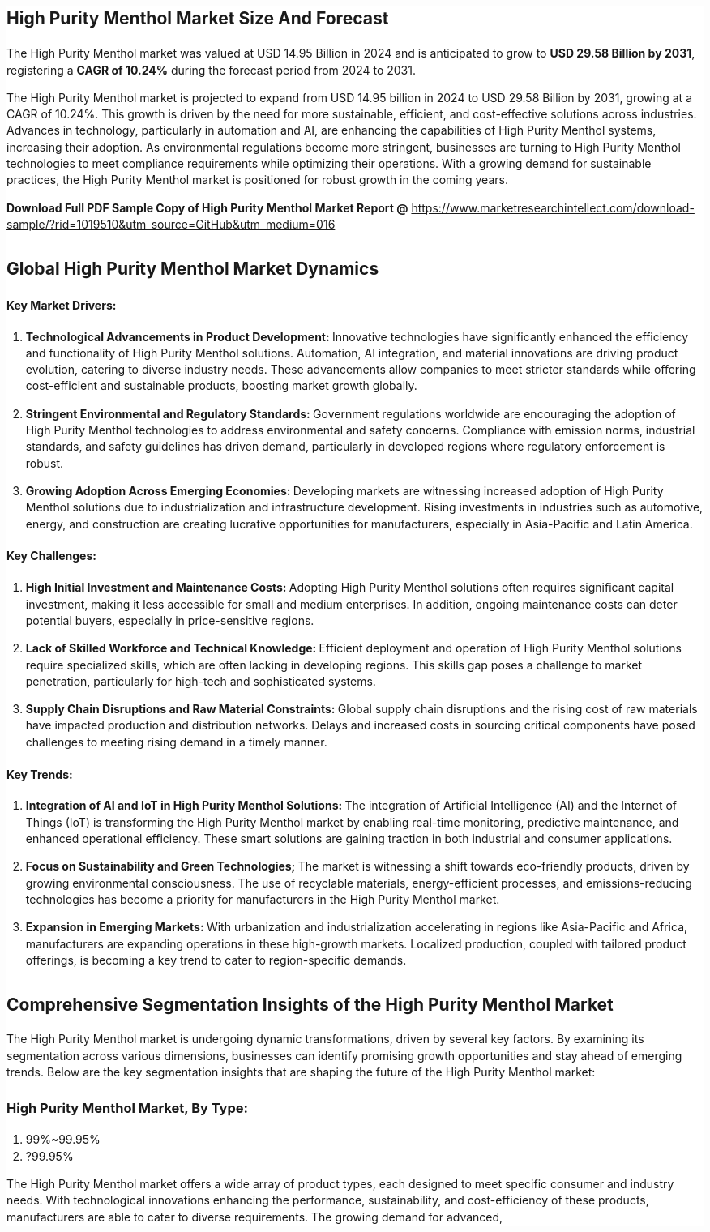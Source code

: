 <h2>High Purity Menthol Market Size And Forecast</h2><p>The High Purity Menthol market was valued at USD 14.95 Billion in 2024 and is anticipated to grow to <strong>USD 29.58 Billion by 2031</strong>, registering a <strong>CAGR of 10.24%</strong> during the forecast period from 2024 to 2031.</p><p>The High Purity Menthol market is projected to expand from USD 14.95 billion in 2024 to USD 29.58 Billion by 2031, growing at a CAGR of 10.24%. This growth is driven by the need for more sustainable, efficient, and cost-effective solutions across industries. Advances in technology, particularly in automation and AI, are enhancing the capabilities of High Purity Menthol systems, increasing their adoption. As environmental regulations become more stringent, businesses are turning to High Purity Menthol technologies to meet compliance requirements while optimizing their operations. With a growing demand for sustainable practices, the High Purity Menthol market is positioned for robust growth in the coming years.</p><p><strong>Download Full PDF Sample Copy of High Purity Menthol Market Report @</strong>&nbsp;<a href="https://www.marketresearchintellect.com/download-sample/?rid=1019510&amp;utm_source=GitHub&amp;utm_medium=016">https://www.marketresearchintellect.com/download-sample/?rid=1019510&amp;utm_source=GitHub&amp;utm_medium=016</a></p><h2>Global High Purity Menthol Market Dynamics</h2><h4><strong>Key Market Drivers:</strong></h4><ol><li><p><strong>Technological Advancements in Product Development:&nbsp;</strong>Innovative technologies have significantly enhanced the efficiency and functionality of High Purity Menthol solutions. Automation, AI integration, and material innovations are driving product evolution, catering to diverse industry needs. These advancements allow companies to meet stricter standards while offering cost-efficient and sustainable products, boosting market growth globally.</p></li><li><p><strong>Stringent Environmental and Regulatory Standards:&nbsp;</strong>Government regulations worldwide are encouraging the adoption of High Purity Menthol technologies to address environmental and safety concerns. Compliance with emission norms, industrial standards, and safety guidelines has driven demand, particularly in developed regions where regulatory enforcement is robust.</p></li><li><p><strong>Growing Adoption Across Emerging Economies:&nbsp;</strong>Developing markets are witnessing increased adoption of High Purity Menthol solutions due to industrialization and infrastructure development. Rising investments in industries such as automotive, energy, and construction are creating lucrative opportunities for manufacturers, especially in Asia-Pacific and Latin America.</p></li></ol><h4><strong>Key Challenges:</strong></h4><ol><li><p><strong>High Initial Investment and Maintenance Costs:&nbsp;</strong>Adopting High Purity Menthol solutions often requires significant capital investment, making it less accessible for small and medium enterprises. In addition, ongoing maintenance costs can deter potential buyers, especially in price-sensitive regions.</p></li><li><p><strong>Lack of Skilled Workforce and Technical Knowledge:&nbsp;</strong>Efficient deployment and operation of High Purity Menthol solutions require specialized skills, which are often lacking in developing regions. This skills gap poses a challenge to market penetration, particularly for high-tech and sophisticated systems.</p></li><li><p><strong>Supply Chain Disruptions and Raw Material Constraints:&nbsp;</strong>Global supply chain disruptions and the rising cost of raw materials have impacted production and distribution networks. Delays and increased costs in sourcing critical components have posed challenges to meeting rising demand in a timely manner.</p></li></ol><h4><strong>Key Trends:</strong></h4><ol><li><p><strong>Integration of AI and IoT in High Purity Menthol Solutions:&nbsp;</strong>The integration of Artificial Intelligence (AI) and the Internet of Things (IoT) is transforming the High Purity Menthol market by enabling real-time monitoring, predictive maintenance, and enhanced operational efficiency. These smart solutions are gaining traction in both industrial and consumer applications.</p></li><li><p><strong>Focus on Sustainability and Green Technologies;&nbsp;</strong>The market is witnessing a shift towards eco-friendly products, driven by growing environmental consciousness. The use of recyclable materials, energy-efficient processes, and emissions-reducing technologies has become a priority for manufacturers in the High Purity Menthol market.</p></li><li><p><strong>Expansion in Emerging Markets:&nbsp;</strong>With urbanization and industrialization accelerating in regions like Asia-Pacific and Africa, manufacturers are expanding operations in these high-growth markets. Localized production, coupled with tailored product offerings, is becoming a key trend to cater to region-specific demands.</p></li></ol><div class="article-main__content" data-test-id="publishing-text-block"><h2>Comprehensive Segmentation Insights of the High Purity Menthol Market</h2><p>The High Purity Menthol market is undergoing dynamic transformations, driven by several key factors. By examining its segmentation across various dimensions, businesses can identify promising growth opportunities and stay ahead of emerging trends. Below are the key segmentation insights that are shaping the future of the High Purity Menthol market:</p><h3><strong>High Purity Menthol Market, By Type:<br /></strong></h3><ol><li>99%~99.95%<li> ?99.95%</li></ol><p>The High Purity Menthol market offers a wide array of product types, each designed to meet specific consumer and industry needs. With technological innovations enhancing the performance, sustainability, and cost-efficiency of these products, manufacturers are able to cater to diverse requirements. The growing demand for advanced,
